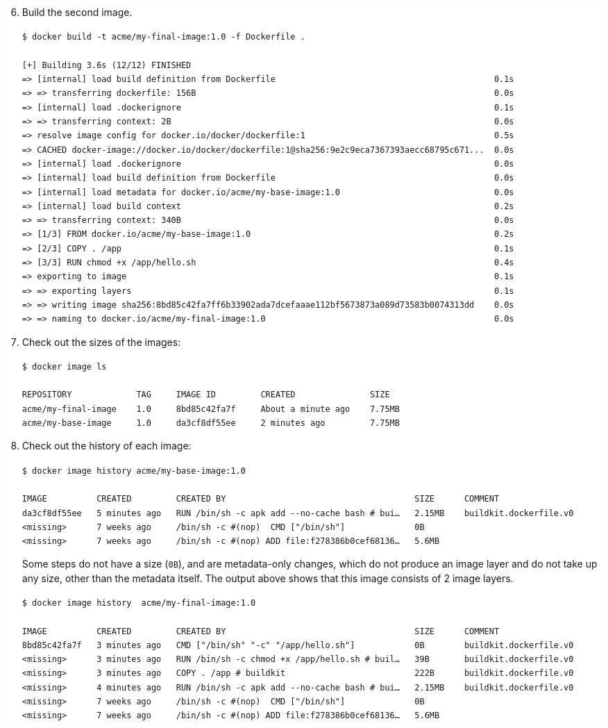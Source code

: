 6.  Build the second image.

    ```console
    $ docker build -t acme/my-final-image:1.0 -f Dockerfile .

    [+] Building 3.6s (12/12) FINISHED
    => [internal] load build definition from Dockerfile                                            0.1s
    => => transferring dockerfile: 156B                                                            0.0s
    => [internal] load .dockerignore                                                               0.1s
    => => transferring context: 2B                                                                 0.0s
    => resolve image config for docker.io/docker/dockerfile:1                                      0.5s
    => CACHED docker-image://docker.io/docker/dockerfile:1@sha256:9e2c9eca7367393aecc68795c671...  0.0s
    => [internal] load .dockerignore                                                               0.0s
    => [internal] load build definition from Dockerfile                                            0.0s
    => [internal] load metadata for docker.io/acme/my-base-image:1.0                               0.0s
    => [internal] load build context                                                               0.2s
    => => transferring context: 340B                                                               0.0s
    => [1/3] FROM docker.io/acme/my-base-image:1.0                                                 0.2s
    => [2/3] COPY . /app                                                                           0.1s
    => [3/3] RUN chmod +x /app/hello.sh                                                            0.4s
    => exporting to image                                                                          0.1s
    => => exporting layers                                                                         0.1s
    => => writing image sha256:8bd85c42fa7ff6b33902ada7dcefaaae112bf5673873a089d73583b0074313dd    0.0s
    => => naming to docker.io/acme/my-final-image:1.0                                              0.0s
    ```

7.  Check out the sizes of the images:

    ```console
    $ docker image ls

    REPOSITORY             TAG     IMAGE ID         CREATED               SIZE
    acme/my-final-image    1.0     8bd85c42fa7f     About a minute ago    7.75MB
    acme/my-base-image     1.0     da3cf8df55ee     2 minutes ago         7.75MB
    ```

8.  Check out the history of each image:

    ```console
    $ docker image history acme/my-base-image:1.0

    IMAGE          CREATED         CREATED BY                                      SIZE      COMMENT
    da3cf8df55ee   5 minutes ago   RUN /bin/sh -c apk add --no-cache bash # bui…   2.15MB    buildkit.dockerfile.v0
    <missing>      7 weeks ago     /bin/sh -c #(nop)  CMD ["/bin/sh"]              0B
    <missing>      7 weeks ago     /bin/sh -c #(nop) ADD file:f278386b0cef68136…   5.6MB
    ```

    Some steps do not have a size (`0B`), and are metadata-only changes, which do
    not produce an image layer and do not take up any size, other than the metadata
    itself. The output above shows that this image consists of 2 image layers.

    ```console
    $ docker image history  acme/my-final-image:1.0

    IMAGE          CREATED         CREATED BY                                      SIZE      COMMENT
    8bd85c42fa7f   3 minutes ago   CMD ["/bin/sh" "-c" "/app/hello.sh"]            0B        buildkit.dockerfile.v0
    <missing>      3 minutes ago   RUN /bin/sh -c chmod +x /app/hello.sh # buil…   39B       buildkit.dockerfile.v0
    <missing>      3 minutes ago   COPY . /app # buildkit                          222B      buildkit.dockerfile.v0
    <missing>      4 minutes ago   RUN /bin/sh -c apk add --no-cache bash # bui…   2.15MB    buildkit.dockerfile.v0
    <missing>      7 weeks ago     /bin/sh -c #(nop)  CMD ["/bin/sh"]              0B
    <missing>      7 weeks ago     /bin/sh -c #(nop) ADD file:f278386b0cef68136…   5.6MB
    ```

